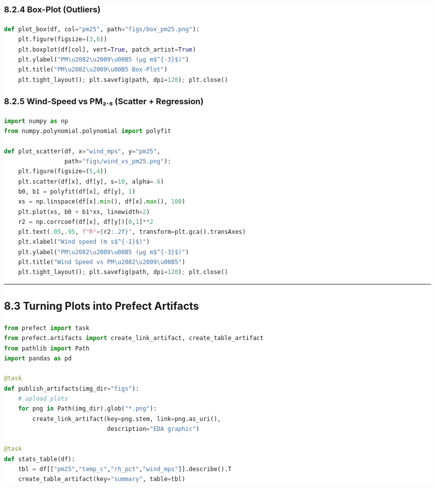 ### 8.2.4 Box-Plot (Outliers)

```python
def plot_box(df, col="pm25", path="figs/box_pm25.png"):
    plt.figure(figsize=(3,6))
    plt.boxplot(df[col], vert=True, patch_artist=True)
    plt.ylabel("PM\u2082\u2009\u00B5 (µg m$^{-3}$)")
    plt.title("PM\u2082\u2009\u00B5 Box-Plot")
    plt.tight_layout(); plt.savefig(path, dpi=120); plt.close()
```

### 8.2.5 Wind-Speed vs PM₂.₅ (Scatter + Regression)

```python
import numpy as np
from numpy.polynomial.polynomial import polyfit

def plot_scatter(df, x="wind_mps", y="pm25",
                 path="figs/wind_vs_pm25.png"):
    plt.figure(figsize=(5,4))
    plt.scatter(df[x], df[y], s=10, alpha=.6)
    b0, b1 = polyfit(df[x], df[y], 1)
    xs = np.linspace(df[x].min(), df[x].max(), 100)
    plt.plot(xs, b0 + b1*xs, linewidth=2)
    r2 = np.corrcoef(df[x], df[y])[0,1]**2
    plt.text(.05,.95, f"R²={r2:.2f}", transform=plt.gca().transAxes)
    plt.xlabel("Wind speed (m s$^{-1}$)")
    plt.ylabel("PM\u2082\u2009\u00B5 (µg m$^{-3}$)")
    plt.title("Wind Speed vs PM\u2082\u2009\u00B5")
    plt.tight_layout(); plt.savefig(path, dpi=120); plt.close()
```

---

## **8.3 Turning Plots into Prefect Artifacts**

```python
from prefect import task
from prefect.artifacts import create_link_artifact, create_table_artifact
from pathlib import Path
import pandas as pd

@task
def publish_artifacts(img_dir="figs"):
    # upload plots
    for png in Path(img_dir).glob("*.png"):
        create_link_artifact(key=png.stem, link=png.as_uri(),
                             description="EDA graphic")
        
@task
def stats_table(df):
    tbl = df[["pm25","temp_c","rh_pct","wind_mps"]].describe().T
    create_table_artifact(key="summary", table=tbl)
```
